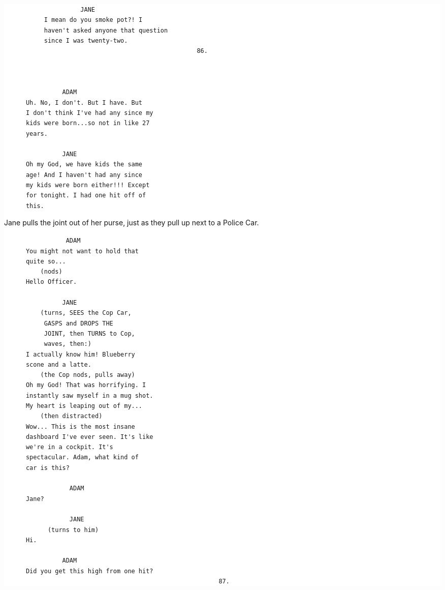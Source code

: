                          JANE
               I mean do you smoke pot?! I
               haven't asked anyone that question
               since I was twenty-two.
                                                         86.



                    ADAM
          Uh. No, I don't. But I have. But
          I don't think I've had any since my
          kids were born...so not in like 27
          years.

                    JANE
          Oh my God, we have kids the same
          age! And I haven't had any since
          my kids were born either!!! Except
          for tonight. I had one hit off of
          this.

Jane pulls the joint out of her purse, just as they pull up
next to a Police Car.

                     ADAM
          You might not want to hold that
          quite so...
              (nods)
          Hello Officer.

                    JANE
              (turns, SEES the Cop Car,
               GASPS and DROPS THE
               JOINT, then TURNS to Cop,
               waves, then:)                                   
          I actually know him! Blueberry
          scone and a latte.
              (the Cop nods, pulls away)
          Oh my God! That was horrifying. I
          instantly saw myself in a mug shot.
          My heart is leaping out of my...
              (then distracted)
          Wow... This is the most insane
          dashboard I've ever seen. It's like
          we're in a cockpit. It's
          spectacular. Adam, what kind of
          car is this?

                      ADAM
          Jane?

                      JANE
                (turns to him)
          Hi.

                    ADAM
          Did you get this high from one hit?
                                                               87.
